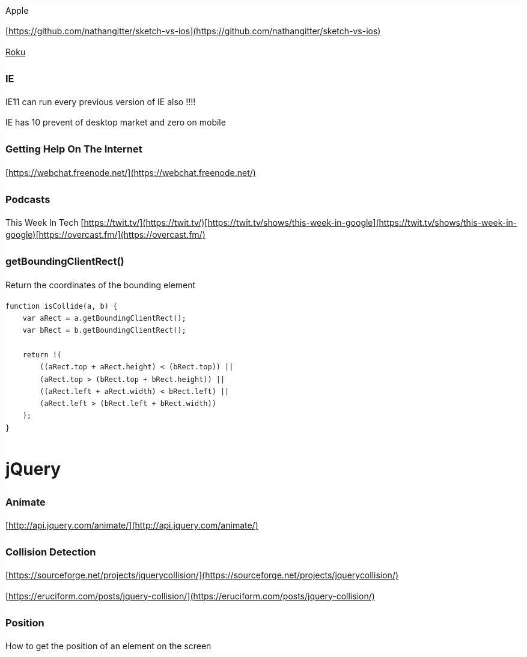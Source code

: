 Apple

[https://github.com/nathangitter/sketch-vs-ios](https://github.com/nathangitter/sketch-vs-ios)

[Roku](https://www.roku.com/en-gb)

### IE

IE11 can run every previous version of IE also !!!!

IE has 10 prevent of desktop market and zero on mobile

### Getting Help On The Internet

[https://webchat.freenode.net/](https://webchat.freenode.net/)

### Podcasts

This Week In Tech [https://twit.tv/](https://twit.tv/)[https://twit.tv/shows/this-week-in-google](https://twit.tv/shows/this-week-in-google)[https://overcast.fm/](https://overcast.fm/)

### getBoundingClientRect()

Return the coordinates of the bounding element

    function isCollide(a, b) {
        var aRect = a.getBoundingClientRect();
        var bRect = b.getBoundingClientRect();
    
        return !(
            ((aRect.top + aRect.height) < (bRect.top)) ||
            (aRect.top > (bRect.top + bRect.height)) ||
            ((aRect.left + aRect.width) < bRect.left) ||
            (aRect.left > (bRect.left + bRect.width))
        );
    }

# jQuery

### Animate

[http://api.jquery.com/animate/](http://api.jquery.com/animate/)

### Collision Detection

[https://sourceforge.net/projects/jquerycollision/](https://sourceforge.net/projects/jquerycollision/)

[https://eruciform.com/posts/jquery-collision/](https://eruciform.com/posts/jquery-collision/)

### Position

How to get the position of an element on the screen
